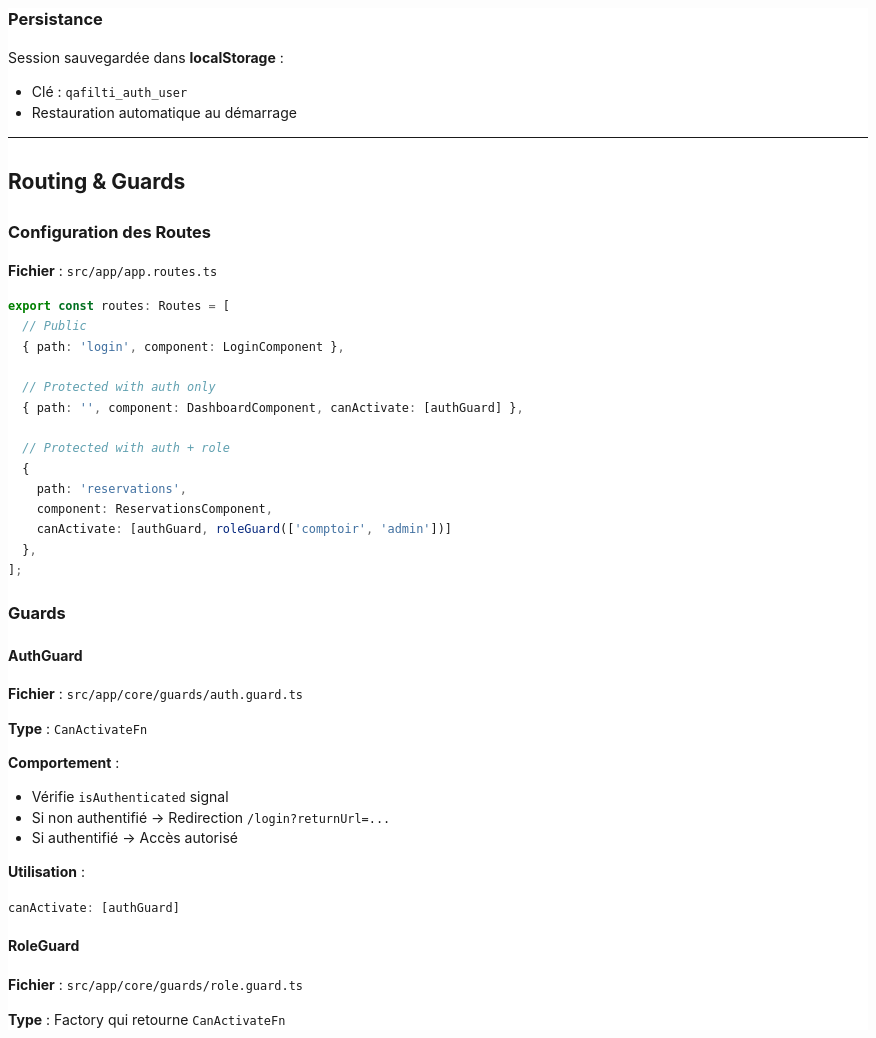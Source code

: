 ### Persistance

Session sauvegardée dans **localStorage** :
- Clé : `qafilti_auth_user`
- Restauration automatique au démarrage

---

## Routing & Guards

### Configuration des Routes

**Fichier** : `src/app/app.routes.ts`

```typescript
export const routes: Routes = [
  // Public
  { path: 'login', component: LoginComponent },

  // Protected with auth only
  { path: '', component: DashboardComponent, canActivate: [authGuard] },

  // Protected with auth + role
  {
    path: 'reservations',
    component: ReservationsComponent,
    canActivate: [authGuard, roleGuard(['comptoir', 'admin'])]
  },
];
```

### Guards

#### AuthGuard

**Fichier** : `src/app/core/guards/auth.guard.ts`

**Type** : `CanActivateFn`

**Comportement** :
- Vérifie `isAuthenticated` signal
- Si non authentifié → Redirection `/login?returnUrl=...`
- Si authentifié → Accès autorisé

**Utilisation** :
```typescript
canActivate: [authGuard]
```

#### RoleGuard

**Fichier** : `src/app/core/guards/role.guard.ts`

**Type** : Factory qui retourne `CanActivateFn`

